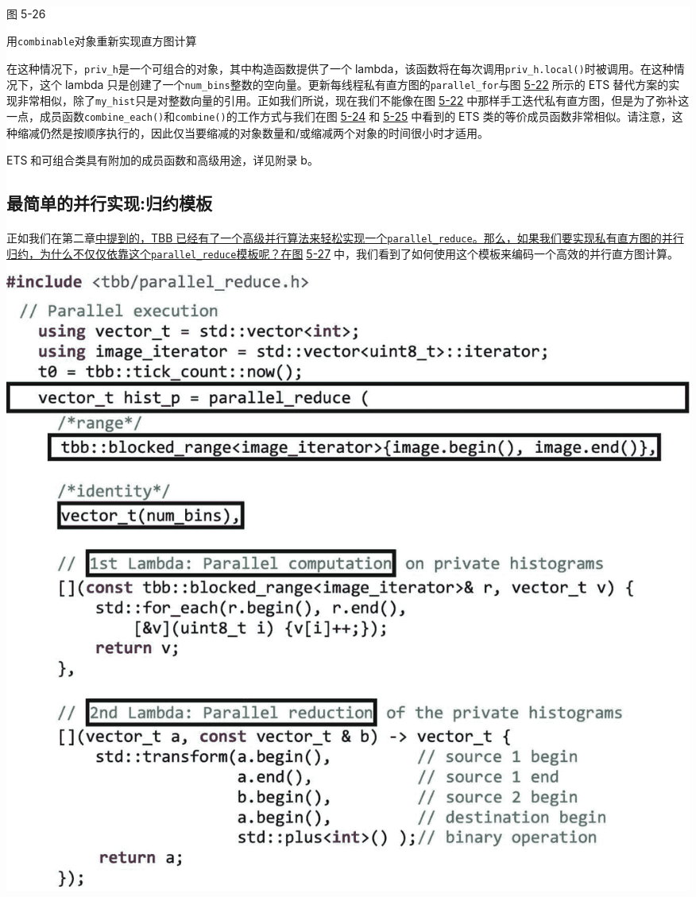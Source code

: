 图 5-26

用`combinable`对象重新实现直方图计算

在这种情况下，`priv_h`是一个可组合的对象，其中构造函数提供了一个 lambda，该函数将在每次调用`priv_h.local()`时被调用。在这种情况下，这个 lambda 只是创建了一个`num_bins`整数的空向量。更新每线程私有直方图的`parallel_for`与图 [5-22](#Fig22) 所示的 ETS 替代方案的实现非常相似，除了`my_hist`只是对整数向量的引用。正如我们所说，现在我们不能像在图 [5-22](#Fig22) 中那样手工迭代私有直方图，但是为了弥补这一点，成员函数`combine_each()`和`combine()`的工作方式与我们在图 [5-24](#Fig24) 和 [5-25](#Fig25) 中看到的 ETS 类的等价成员函数非常相似。请注意，这种缩减仍然是按顺序执行的，因此仅当要缩减的对象数量和/或缩减两个对象的时间很小时才适用。

ETS 和可组合类具有附加的成员函数和高级用途，详见附录 b。

## 最简单的并行实现:归约模板

正如我们在第二章[中提到的，TBB 已经有了一个高级并行算法来轻松实现一个`parallel_reduce`。那么，如果我们要实现私有直方图的并行归约，为什么不仅仅依靠这个`parallel_reduce`模板呢？在图](02.html#b978-1-4842-4398-5_2) [5-27](#Fig27) 中，我们看到了如何使用这个模板来编码一个高效的并行直方图计算。

![../img/466505_1_En_5_Chapter/466505_1_En_5_Fig27_HTML.png](img/Image00175.jpg)
